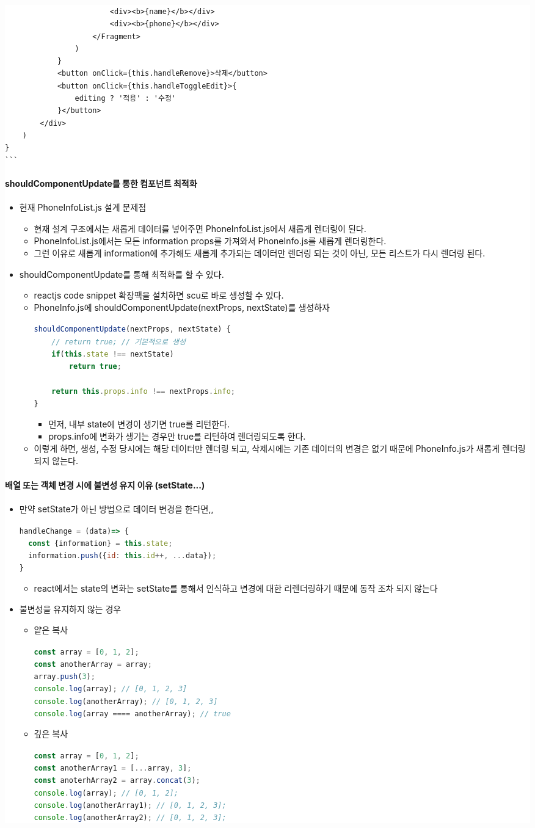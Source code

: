                             <div><b>{name}</b></div>
                            <div><b>{phone}</b></div>
                        </Fragment>
                    )
                }                
                <button onClick={this.handleRemove}>삭제</button>
                <button onClick={this.handleToggleEdit}>{
                    editing ? '적용' : '수정' 
                }</button>
            </div>
        )
    }
    ```
    
#### shouldComponentUpdate를 통한 컴포넌트 최적화

- 현재 PhoneInfoList.js 설계 문제점
  - 현재 설계 구조에서는 새롭게 데이터를 넣어주면 PhoneInfoList.js에서 새롭게 렌더링이 된다.
  - PhoneInfoList.js에서는 모든 information props를 가져와서 PhoneInfo.js를 새롭게 렌더링한다.
  - 그런 이유로 새롭게 information에 추가해도 새롭게 추가되는 데이터만 렌더링 되는 것이 아닌, 모든 리스트가 다시 렌더링 된다.

- shouldComponentUpdate를 통해 최적화를 할 수 있다.
  - reactjs code snippet 확장팩을 설치하면 scu로 바로 생성할 수 있다.
  - PhoneInfo.js에 shouldComponentUpdate(nextProps, nextState)를 생성하자
    ```javascript
    shouldComponentUpdate(nextProps, nextState) {
        // return true; // 기본적으로 생성
        if(this.state !== nextState)
            return true;
        
        return this.props.info !== nextProps.info;
    }
    ```
    - 먼저, 내부 state에 변경이 생기면 true를 리턴한다.
    - props.info에 변화가 생기는 경우만 true를 리턴하여 렌더링되도록 한다.
  - 이렇게 하면, 생성, 수정 당시에는 해당 데이터만 렌더링 되고, 삭제시에는 기존 데이터의 변경은 없기 때문에 PhoneInfo.js가 새롭게 렌더링 되지 않는다.
  
#### 배열 또는 객체 변경 시에 불변성 유지 이유 (setState...)

- 만약 setState가 아닌 방법으로 데이터 변경을 한다면,,
  ```javascript
  handleChange = (data)=> {
    const {information} = this.state;
    information.push({id: this.id++, ...data});
  }
  ```
  - react에서는 state의 변화는 setState를 통해서 인식하고 변경에 대한 리렌더링하기 때문에 동작 조차 되지 않는다

- 불변성을 유지하지 않는 경우
  - 얕은 복사
    ```javascript
    const array = [0, 1, 2];
    const anotherArray = array;
    array.push(3); 
    console.log(array); // [0, 1, 2, 3]
    console.log(anotherArray); // [0, 1, 2, 3]
    console.log(array ==== anotherArray); // true
    ```
  - 깊은 복사
    ```javascript
    const array = [0, 1, 2];
    const anotherArray1 = [...array, 3];
    const anoterhArray2 = array.concat(3);
    console.log(array); // [0, 1, 2];
    console.log(anotherArray1); // [0, 1, 2, 3];
    console.log(anotherArray2); // [0, 1, 2, 3];    
